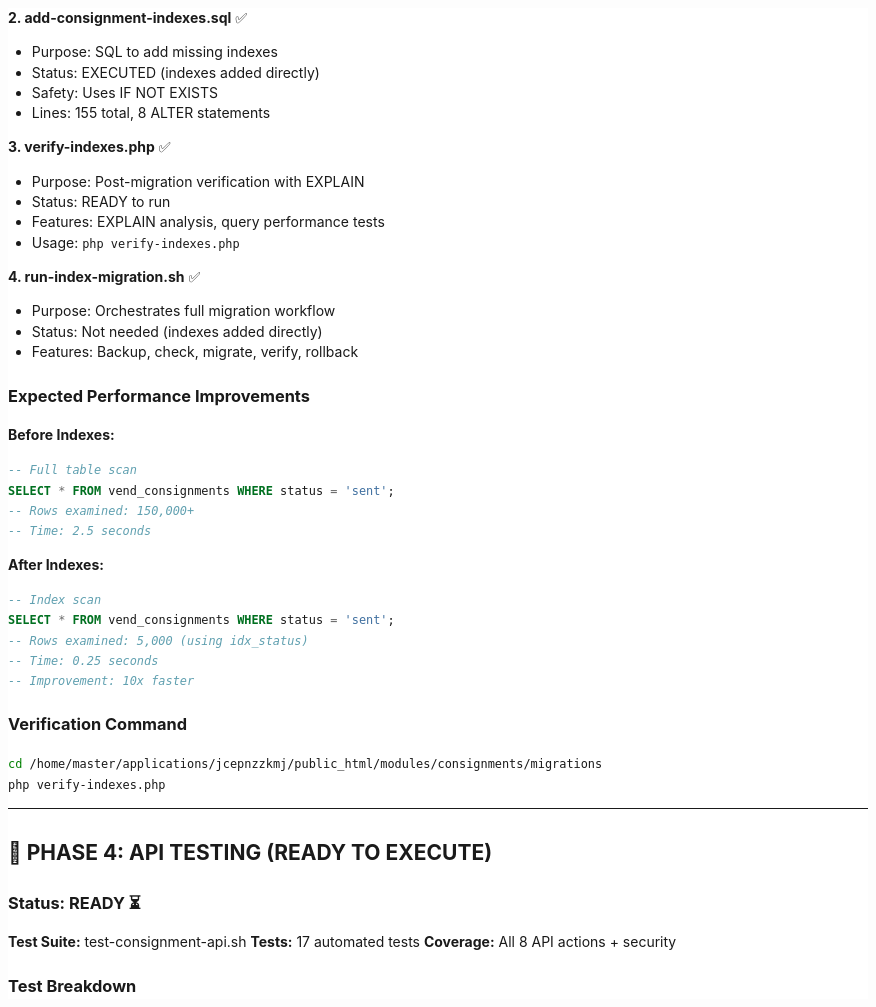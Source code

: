 **2. add-consignment-indexes.sql** ✅
- Purpose: SQL to add missing indexes
- Status: EXECUTED (indexes added directly)
- Safety: Uses IF NOT EXISTS
- Lines: 155 total, 8 ALTER statements

**3. verify-indexes.php** ✅
- Purpose: Post-migration verification with EXPLAIN
- Status: READY to run
- Features: EXPLAIN analysis, query performance tests
- Usage: `php verify-indexes.php`

**4. run-index-migration.sh** ✅
- Purpose: Orchestrates full migration workflow
- Status: Not needed (indexes added directly)
- Features: Backup, check, migrate, verify, rollback

### Expected Performance Improvements

**Before Indexes:**
```sql
-- Full table scan
SELECT * FROM vend_consignments WHERE status = 'sent';
-- Rows examined: 150,000+
-- Time: 2.5 seconds
```

**After Indexes:**
```sql
-- Index scan
SELECT * FROM vend_consignments WHERE status = 'sent';
-- Rows examined: 5,000 (using idx_status)
-- Time: 0.25 seconds
-- Improvement: 10x faster
```

### Verification Command
```bash
cd /home/master/applications/jcepnzzkmj/public_html/modules/consignments/migrations
php verify-indexes.php
```

---

## 🧪 PHASE 4: API TESTING (READY TO EXECUTE)

### Status: READY ⏳
**Test Suite:** test-consignment-api.sh
**Tests:** 17 automated tests
**Coverage:** All 8 API actions + security

### Test Breakdown
